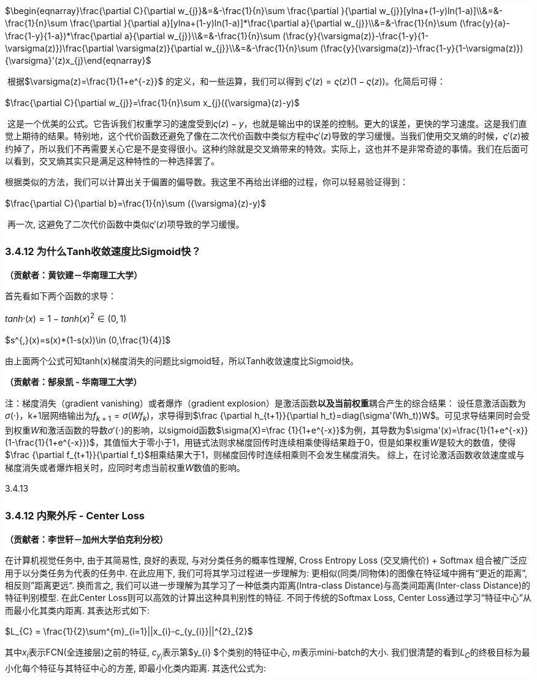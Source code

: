 $\begin{eqnarray}\frac{\partial C}{\partial w_{j}}&=&-\frac{1}{n}\sum \frac{\partial }{\partial w_{j}}[ylna+(1-y)ln(1-a)]\\&=&-\frac{1}{n}\sum \frac{\partial }{\partial a}[ylna+(1-y)ln(1-a)]*\frac{\partial a}{\partial w_{j}}\\&=&-\frac{1}{n}\sum (\frac{y}{a}-\frac{1-y}{1-a})*\frac{\partial a}{\partial w_{j}}\\&=&-\frac{1}{n}\sum (\frac{y}{\varsigma(z)}-\frac{1-y}{1-\varsigma(z)})\frac{\partial \varsigma(z)}{\partial w_{j}}\\&=&-\frac{1}{n}\sum (\frac{y}{\varsigma(z)}-\frac{1-y}{1-\varsigma(z)}){\varsigma}'(z)x_{j}\end{eqnarray}$

​	根据$\varsigma(z)=\frac{1}{1+e^{-z}}$ 的定义，和⼀些运算，我们可以得到 ${\varsigma}'(z)=\varsigma(z)(1-\varsigma(z))$。化简后可得：

$\frac{\partial C}{\partial w_{j}}=\frac{1}{n}\sum x_{j}({\varsigma}(z)-y)$

​	这是⼀个优美的公式。它告诉我们权重学习的速度受到$\varsigma(z)-y$，也就是输出中的误差的控制。更⼤的误差，更快的学习速度。这是我们直觉上期待的结果。特别地，这个代价函数还避免了像在⼆次代价函数中类似⽅程中${\varsigma}'(z)$导致的学习缓慢。当我们使⽤交叉熵的时候，${\varsigma}'(z)$被约掉了，所以我们不再需要关⼼它是不是变得很⼩。这种约除就是交叉熵带来的特效。实际上，这也并不是⾮常奇迹的事情。我们在后⾯可以看到，交叉熵其实只是满⾜这种特性的⼀种选择罢了。

​	根据类似的⽅法，我们可以计算出关于偏置的偏导数。我这⾥不再给出详细的过程，你可以轻易验证得到：

$\frac{\partial C}{\partial b}=\frac{1}{n}\sum ({\varsigma}(z)-y)$


​	再⼀次, 这避免了⼆次代价函数中类似${\varsigma}'(z)$项导致的学习缓慢。

### 3.4.12 为什么Tanh收敛速度比Sigmoid快？

**（贡献者：黄钦建－华南理工大学）**

首先看如下两个函数的求导：

$tanh^{,}(x)=1-tanh(x)^{2}\in (0,1)$

$s^{,}(x)=s(x)*(1-s(x))\in (0,\frac{1}{4}]$

由上面两个公式可知tanh(x)梯度消失的问题比sigmoid轻，所以Tanh收敛速度比Sigmoid快。

**（贡献者：郜泉凯 - 华南理工大学）**

注：梯度消失（gradient vanishing）或者爆炸（gradient explosion）是激活函数**以及当前权重**耦合产生的综合结果：
​   设任意激活函数为$\sigma(\cdot)$，k+1层网络输出为$f_{k+1}=\sigma(Wf_k)$，求导得到$\frac {\partial h_{t+1}}{\partial h_t}=diag(\sigma'(Wh_t))W$。可见求导结果同时会受到权重$W$和激活函数的导数$\sigma'(\cdot)$的影响，以sigmoid函数$\sigma(X)=\frac {1}{1+e^{-x}}$为例，其导数为$\sigma'(x)=\frac{1}{1+e^{-x}}(1-\frac{1}{1+e^{-x}})$，其值恒大于零小于1，用链式法则求梯度回传时连续相乘使得结果趋于0，但是如果权重$W$是较大的数值，使得$\frac {\partial f_{t+1}}{\partial f_t}$相乘结果大于1，则梯度回传时连续相乘则不会发生梯度消失。
综上，在讨论激活函数收敛速度或与梯度消失或者爆炸相关时，应同时考虑当前权重$W$数值的影响。

3.4.13

### 3.4.12 内聚外斥 - Center Loss

**（贡献者：李世轩－加州大学伯克利分校）**

在计算机视觉任务中, 由于其简易性, 良好的表现, 与对分类任务的概率性理解, Cross Entropy Loss (交叉熵代价) + Softmax 组合被广泛应用于以分类任务为代表的任务中. 在此应用下, 我们可将其学习过程进一步理解为: 更相似(同类/同物体)的图像在特征域中拥有“更近的距离”, 相反则”距离更远“. 换而言之, 我们可以进一步理解为其学习了一种低类内距离(Intra-class Distance)与高类间距离(Inter-class Distance)的特征判别模型. 在此Center Loss则可以高效的计算出这种具判别性的特征. 不同于传统的Softmax Loss, Center Loss通过学习“特征中心”从而最小化其类内距离. 其表达形式如下:

$L_{C} = \frac{1}{2}\sum^{m}_{i=1}||x_{i}-c_{y_{i}}||^{2}_{2}$

其中$x_{i}$表示FCN(全连接层)之前的特征, $c_{y_{i}}$表示第$y_{i} $个类别的特征中心, $m$表示mini-batch的大小. 我们很清楚的看到$L_{C}$的终极目标为最小化每个特征与其特征中心的方差, 即最小化类内距离. 其迭代公式为:
